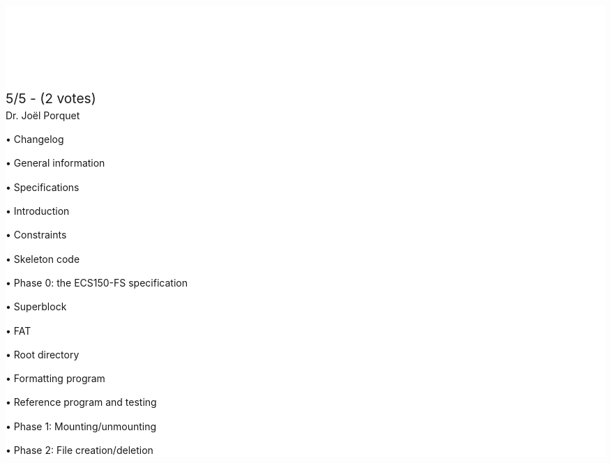 <div class="kksr-stars-active" style="width: 138px;">
            <div class="kksr-star" style="padding-right: 4px">


<div class="kksr-icon" style="width: 24px; height: 24px;"></div>
        </div>
            <div class="kksr-star" style="padding-right: 4px">


<div class="kksr-icon" style="width: 24px; height: 24px;"></div>
        </div>
            <div class="kksr-star" style="padding-right: 4px">


<div class="kksr-icon" style="width: 24px; height: 24px;"></div>
        </div>
            <div class="kksr-star" style="padding-right: 4px">


<div class="kksr-icon" style="width: 24px; height: 24px;"></div>
        </div>
            <div class="kksr-star" style="padding-right: 4px">


<div class="kksr-icon" style="width: 24px; height: 24px;"></div>
        </div>
    </div>
</div>


<div class="kksr-legend" style="font-size: 19.2px;">
            5/5 - (2 votes)    </div>
    </div>
Dr. Joël Porquet

• Changelog

• General information

• Specifications

• Introduction

• Constraints

• Skeleton code

• Phase 0: the ECS150-FS specification

• Superblock

• FAT

• Root directory

• Formatting program

• Reference program and testing

• Phase 1: Mounting/unmounting

• Phase 2: File creation/deletion
